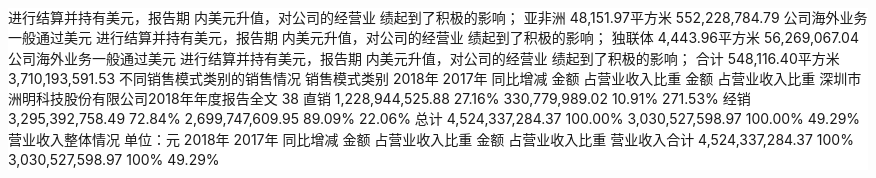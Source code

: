 进行结算并持有美元，报告期
内美元升值，对公司的经营业
绩起到了积极的影响；
亚非洲
48,151.97平方米
552,228,784.79
公司海外业务一般通过美元
进行结算并持有美元，报告期
内美元升值，对公司的经营业
绩起到了积极的影响；
独联体
4,443.96平方米
56,269,067.04
公司海外业务一般通过美元
进行结算并持有美元，报告期
内美元升值，对公司的经营业
绩起到了积极的影响；
合计
548,116.40平方米
3,710,193,591.53
不同销售模式类别的销售情况
销售模式类别
2018年
2017年
同比增减
金额
占营业收入比重
金额
占营业收入比重
深圳市洲明科技股份有限公司2018年年度报告全文
38
直销
1,228,944,525.88
27.16%
330,779,989.02
10.91%
271.53%
经销
3,295,392,758.49
72.84%
2,699,747,609.95
89.09%
22.06%
总计
4,524,337,284.37
100.00%
3,030,527,598.97
100.00%
49.29%
营业收入整体情况
单位：元
2018年
2017年
同比增减
金额
占营业收入比重
金额
占营业收入比重
营业收入合计
4,524,337,284.37
100%
3,030,527,598.97
100%
49.29%